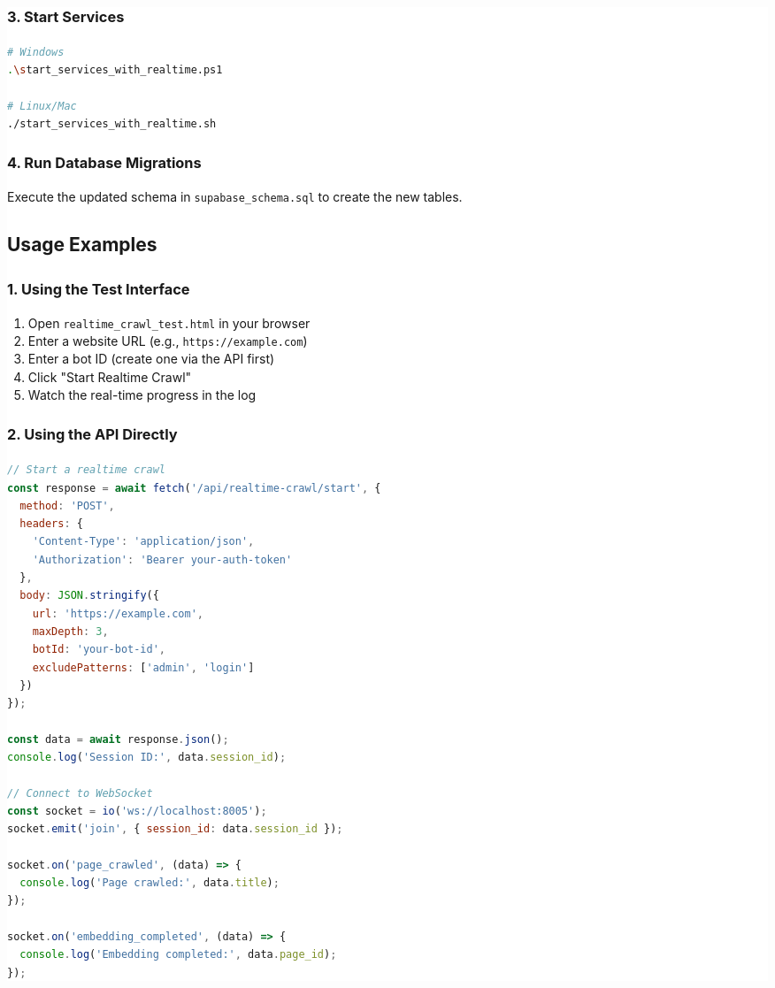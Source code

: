 ### 3. Start Services

```bash
# Windows
.\start_services_with_realtime.ps1

# Linux/Mac
./start_services_with_realtime.sh
```

### 4. Run Database Migrations

Execute the updated schema in `supabase_schema.sql` to create the new tables.

## Usage Examples

### 1. Using the Test Interface

1. Open `realtime_crawl_test.html` in your browser
2. Enter a website URL (e.g., `https://example.com`)
3. Enter a bot ID (create one via the API first)
4. Click "Start Realtime Crawl"
5. Watch the real-time progress in the log

### 2. Using the API Directly

```javascript
// Start a realtime crawl
const response = await fetch('/api/realtime-crawl/start', {
  method: 'POST',
  headers: {
    'Content-Type': 'application/json',
    'Authorization': 'Bearer your-auth-token'
  },
  body: JSON.stringify({
    url: 'https://example.com',
    maxDepth: 3,
    botId: 'your-bot-id',
    excludePatterns: ['admin', 'login']
  })
});

const data = await response.json();
console.log('Session ID:', data.session_id);

// Connect to WebSocket
const socket = io('ws://localhost:8005');
socket.emit('join', { session_id: data.session_id });

socket.on('page_crawled', (data) => {
  console.log('Page crawled:', data.title);
});

socket.on('embedding_completed', (data) => {
  console.log('Embedding completed:', data.page_id);
});
```
